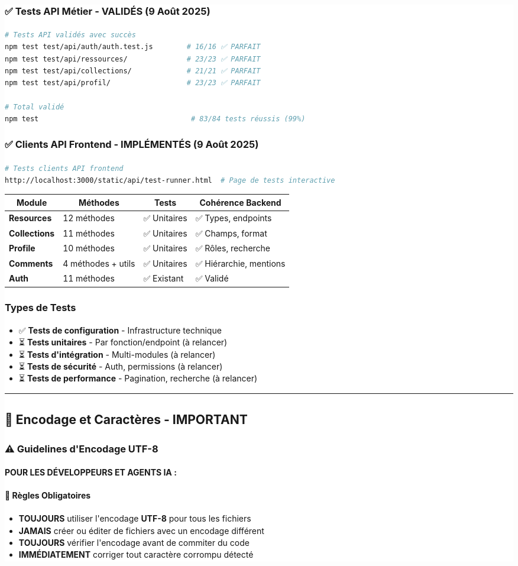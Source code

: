 ### ✅ Tests API Métier - VALIDÉS (9 Août 2025)

```bash
# Tests API validés avec succès
npm test test/api/auth/auth.test.js        # 16/16 ✅ PARFAIT
npm test test/api/ressources/              # 23/23 ✅ PARFAIT
npm test test/api/collections/             # 21/21 ✅ PARFAIT
npm test test/api/profil/                  # 23/23 ✅ PARFAIT

# Total validé
npm test                                    # 83/84 tests réussis (99%)
```

### ✅ Clients API Frontend - IMPLÉMENTÉS (9 Août 2025)

```bash
# Tests clients API frontend
http://localhost:3000/static/api/test-runner.html  # Page de tests interactive
```

| Module | Méthodes | Tests | Cohérence Backend |
|--------|----------|-------|-------------------|
| **Resources** | 12 méthodes | ✅ Unitaires | ✅ Types, endpoints |
| **Collections** | 11 méthodes | ✅ Unitaires | ✅ Champs, format |
| **Profile** | 10 méthodes | ✅ Unitaires | ✅ Rôles, recherche |
| **Comments** | 4 méthodes + utils | ✅ Unitaires | ✅ Hiérarchie, mentions |
| **Auth** | 11 méthodes | ✅ Existant | ✅ Validé |

### Types de Tests
- ✅ **Tests de configuration** - Infrastructure technique
- ⏳ **Tests unitaires** - Par fonction/endpoint (à relancer)
- ⏳ **Tests d'intégration** - Multi-modules (à relancer)
- ⏳ **Tests de sécurité** - Auth, permissions (à relancer)
- ⏳ **Tests de performance** - Pagination, recherche (à relancer)

---

## 📝 Encodage et Caractères - IMPORTANT

### ⚠️ Guidelines d'Encodage UTF-8

**POUR LES DÉVELOPPEURS ET AGENTS IA :**

#### 🚨 Règles Obligatoires
- **TOUJOURS** utiliser l'encodage **UTF-8** pour tous les fichiers
- **JAMAIS** créer ou éditer de fichiers avec un encodage différent
- **TOUJOURS** vérifier l'encodage avant de commiter du code
- **IMMÉDIATEMENT** corriger tout caractère corrompu détecté
